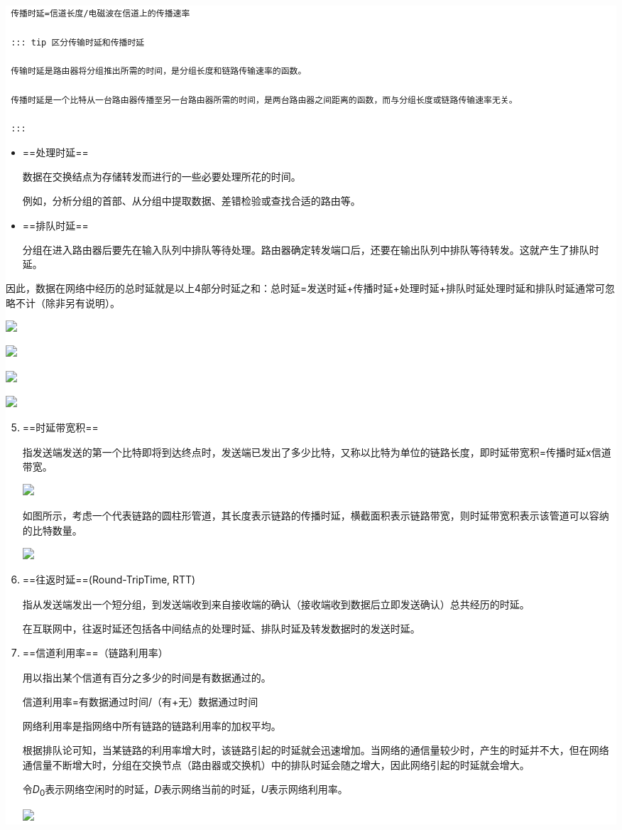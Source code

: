      传播时延=信道长度/电磁波在信道上的传播速率

     ::: tip 区分传输时延和传播时延

     传输时延是路由器将分组推出所需的时间，是分组长度和链路传输速率的函数。

     传播时延是一个比特从一台路由器传播至另一台路由器所需的时间，是两台路由器之间距离的函数，而与分组长度或链路传输速率无关。

     :::

   - ==处理时延==

     数据在交换结点为存储转发而进行的一些必要处理所花的时间。

     例如，分析分组的首部、从分组中提取数据、差错检验或查找合适的路由等。

   - ==排队时延==

     分组在进入路由器后要先在输入队列中排队等待处理。路由器确定转发端口后，还要在输出队列中排队等待转发。这就产生了排队时延。

   因此，数据在网络中经历的总时延就是以上4部分时延之和：总时延=发送时延+传播时延+处理时延+排队时延处理时延和排队时延通常可忽略不计（除非另有说明）。

   ![](25.png)

   ![](26.png)

   ![](27.png)

   ![](28.png)

5. ==时延带宽积==

   指发送端发送的第一个比特即将到达终点时，发送端已发出了多少比特，又称以比特为单位的链路长度，即时延带宽积=传播时延x信道带宽。

   ![](29.png)

   如图所示，考虑一个代表链路的圆柱形管道，其长度表示链路的传播时延，横截面积表示链路带宽，则时延带宽积表示该管道可以容纳的比特数量。

   ![](30.png)

6. ==往返时延==(Round-TripTime, RTT)

   指从发送端发出一个短分组，到发送端收到来自接收端的确认（接收端收到数据后立即发送确认）总共经历的时延。

   在互联网中，往返时延还包括各中间结点的处理时延、排队时延及转发数据时的发送时延。

7. ==信道利用率==（链路利用率）

   用以指出某个信道有百分之多少的时间是有数据通过的。

   信道利用率=有数据通过时间/（有+无）数据通过时间

   网络利用率是指网络中所有链路的链路利用率的加权平均。

   根据排队论可知，当某链路的利用率增大时，该链路引起的时延就会迅速增加。当网络的通信量较少时，产生的时延并不大，但在网络通信量不断增大时，分组在交换节点（路由器或交换机）中的排队时延会随之增大，因此网络引起的时延就会增大。

   令$D_0$表示网络空闲时的时延，$D$表示网络当前的时延，$U$表示网络利用率。

   ![](31.png)
